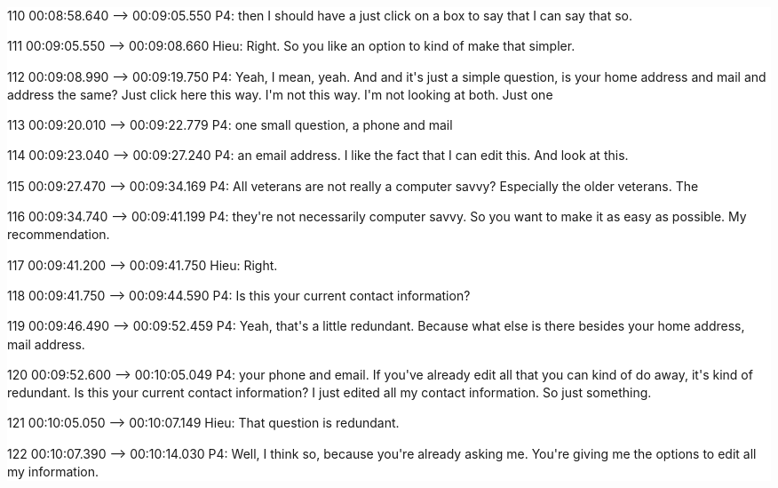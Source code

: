 110
00:08:58.640 --> 00:09:05.550
P4: then I should have a just click on a box to say that I can say that so.

111
00:09:05.550 --> 00:09:08.660
Hieu: Right. So you like an option to kind of make that simpler.

112
00:09:08.990 --> 00:09:19.750
P4: Yeah, I mean, yeah. And and it's just a simple question, is your home address and mail and address the same? Just click here this way. I'm not this way. I'm not looking at both. Just one

113
00:09:20.010 --> 00:09:22.779
P4: one small question, a phone and mail

114
00:09:23.040 --> 00:09:27.240
P4: an email address. I like the fact that I can edit this. And look at this.

115
00:09:27.470 --> 00:09:34.169
P4: All veterans are not really a computer savvy? Especially the older veterans. The

116
00:09:34.740 --> 00:09:41.199
P4: they're not necessarily computer savvy. So you want to make it as easy as possible. My recommendation.

117
00:09:41.200 --> 00:09:41.750
Hieu: Right.

118
00:09:41.750 --> 00:09:44.590
P4: Is this your current contact information?

119
00:09:46.490 --> 00:09:52.459
P4: Yeah, that's a little redundant. Because what else is there besides your home address, mail address.

120
00:09:52.600 --> 00:10:05.049
P4: your phone and email. If you've already edit all that you can kind of do away, it's kind of redundant. Is this your current contact information? I just edited all my contact information. So just something.

121
00:10:05.050 --> 00:10:07.149
Hieu: That question is redundant.

122
00:10:07.390 --> 00:10:14.030
P4: Well, I think so, because you're already asking me. You're giving me the options to edit all my information.
